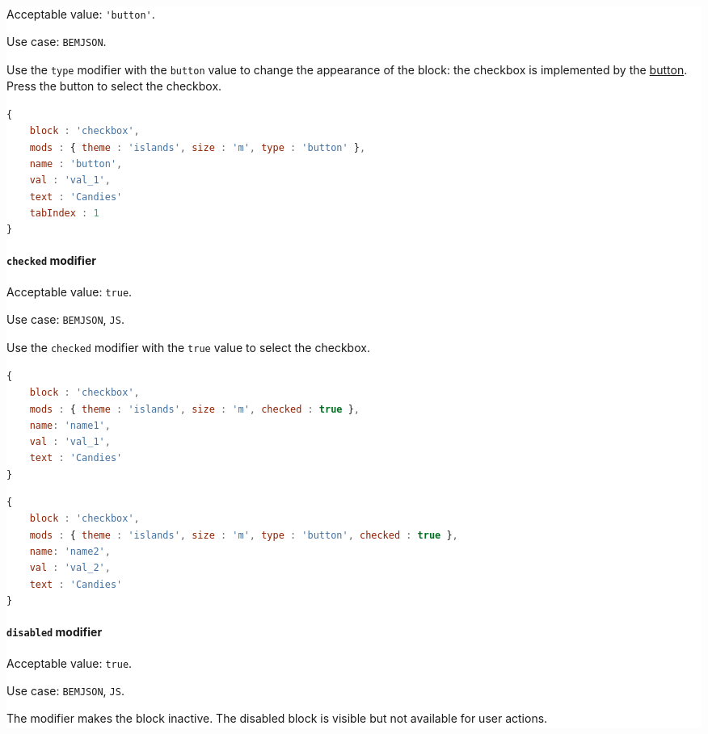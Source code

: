 Acceptable value: `'button'`.

Use case: `BEMJSON`.

Use the `type` modifier with the `button` value to change the appearance of the block: the checkbox is implemented by the [button](../button/button.en.md). Press the button to select the checkbox.

```js
{
    block : 'checkbox',
    mods : { theme : 'islands', size : 'm', type : 'button' },
    name : 'button',
    val : 'val_1',
    text : 'Candies'
    tabIndex : 1
}
```

<a name="checkboxchecked"></a>

#### `checked` modifier

Acceptable value: `true`.

Use case: `BEMJSON`, `JS`.

Use the `checked` modifier with the `true` value to select the checkbox.

```js
{
    block : 'checkbox',
    mods : { theme : 'islands', size : 'm', checked : true },
    name: 'name1',
    val : 'val_1',
    text : 'Candies'
}
```

```js
{
    block : 'checkbox',
    mods : { theme : 'islands', size : 'm', type : 'button', checked : true },
    name: 'name2',
    val : 'val_2',
    text : 'Candies'
}
```

<a name="checkboxdisabled"></a>

#### `disabled` modifier

Acceptable value: `true`.

Use case: `BEMJSON`, `JS`.

The modifier makes the block inactive. The disabled block is visible but not available for user actions.
